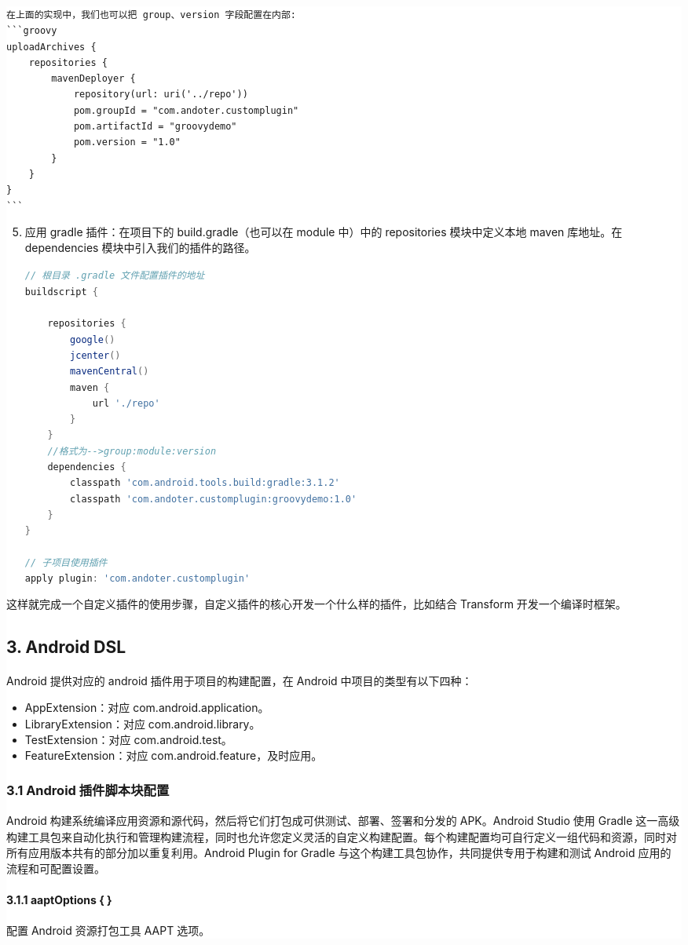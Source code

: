    在上面的实现中，我们也可以把 group、version 字段配置在内部:
    ```groovy
    uploadArchives {
        repositories {
            mavenDeployer {
                repository(url: uri('../repo'))
                pom.groupId = "com.andoter.customplugin"
                pom.artifactId = "groovydemo"
                pom.version = "1.0"
            }
        }
    }
    ```
5. 应用 gradle 插件：在项目下的 build.gradle（也可以在 module 中）中的 repositories 模块中定义本地 maven 库地址。在  dependencies 模块中引入我们的插件的路径。
    ```groovy
    // 根目录 .gradle 文件配置插件的地址
    buildscript {
        
        repositories {
            google()
            jcenter()
            mavenCentral()
            maven {
                url './repo'
            }
        }
        //格式为-->group:module:version
        dependencies {
            classpath 'com.android.tools.build:gradle:3.1.2'
            classpath 'com.andoter.customplugin:groovydemo:1.0'
        }
    }
    
    // 子项目使用插件
    apply plugin: 'com.andoter.customplugin'
    ```
这样就完成一个自定义插件的使用步骤，自定义插件的核心开发一个什么样的插件，比如结合 Transform 开发一个编译时框架。

## 3. Android DSL
Android 提供对应的 android 插件用于项目的构建配置，在 Android 中项目的类型有以下四种：
- AppExtension：对应 com.android.application。
- LibraryExtension：对应 com.android.library。
- TestExtension：对应 com.android.test。
- FeatureExtension：对应 com.android.feature，及时应用。

### 3.1 Android 插件脚本块配置
Android 构建系统编译应用资源和源代码，然后将它们打包成可供测试、部署、签署和分发的 APK。Android Studio 使用 Gradle 这一高级构建工具包来自动化执行和管理构建流程，同时也允许您定义灵活的自定义构建配置。每个构建配置均可自行定义一组代码和资源，同时对所有应用版本共有的部分加以重复利用。Android Plugin for Gradle 与这个构建工具包协作，共同提供专用于构建和测试 Android 应用的流程和可配置设置。

#### 3.1.1 aaptOptions { }
配置 Android 资源打包工具 AAPT 选项。
